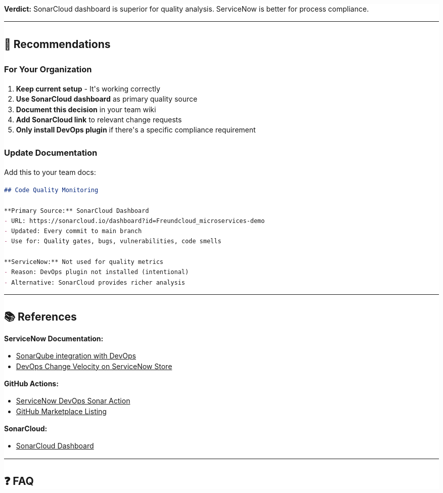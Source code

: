 **Verdict:** SonarCloud dashboard is superior for quality analysis. ServiceNow is better for process compliance.

---

## 🎯 Recommendations

### For Your Organization

1. **Keep current setup** - It's working correctly
2. **Use SonarCloud dashboard** as primary quality source
3. **Document this decision** in your team wiki
4. **Add SonarCloud link** to relevant change requests
5. **Only install DevOps plugin** if there's a specific compliance requirement

### Update Documentation

Add this to your team docs:
```markdown
## Code Quality Monitoring

**Primary Source:** SonarCloud Dashboard
- URL: https://sonarcloud.io/dashboard?id=Freundcloud_microservices-demo
- Updated: Every commit to main branch
- Use for: Quality gates, bugs, vulnerabilities, code smells

**ServiceNow:** Not used for quality metrics
- Reason: DevOps plugin not installed (intentional)
- Alternative: SonarCloud provides richer analysis
```

---

## 📚 References

**ServiceNow Documentation:**
- [SonarQube integration with DevOps](https://docs.servicenow.com/bundle/utah-devops/page/product/enterprise-dev-ops/concept/sonarqube-devops-integration-devops.html)
- [DevOps Change Velocity on ServiceNow Store](https://store.servicenow.com/sn_appstore_store.do#!/store/application/1b2aabe21b246a50a85b16db234bcbe1)

**GitHub Actions:**
- [ServiceNow DevOps Sonar Action](https://github.com/ServiceNow/servicenow-devops-sonar)
- [GitHub Marketplace Listing](https://github.com/marketplace/actions/servicenow-devops-sonar)

**SonarCloud:**
- [SonarCloud Dashboard](https://sonarcloud.io/dashboard?id=Freundcloud_microservices-demo)

---

## ❓ FAQ
